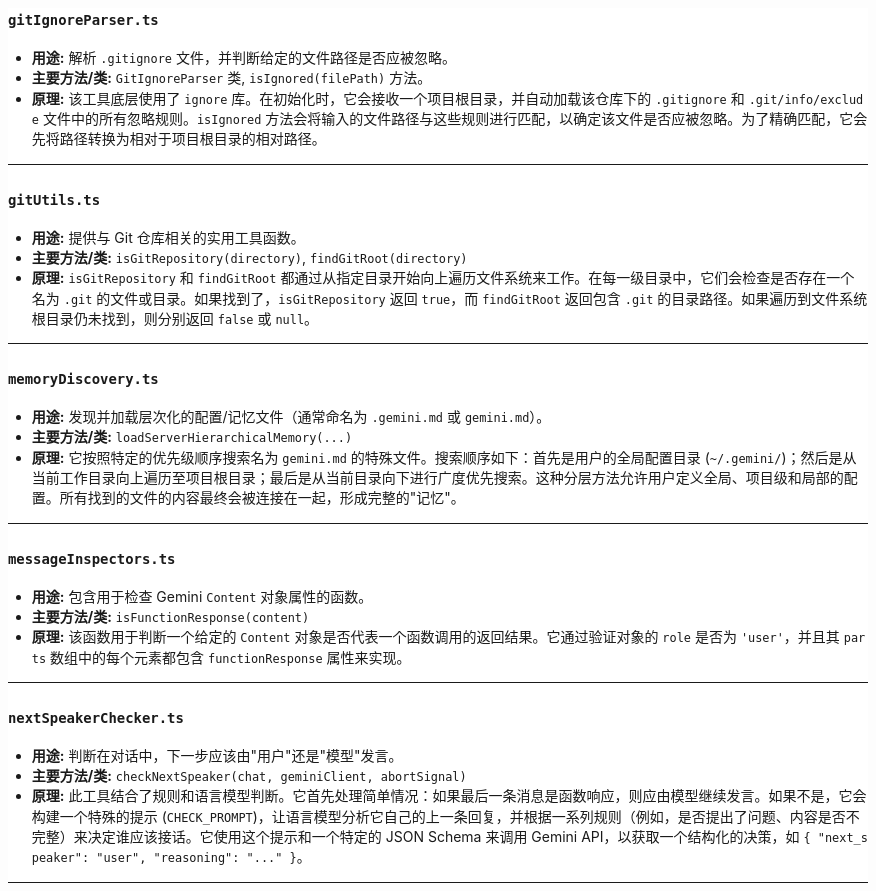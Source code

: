 
### `gitIgnoreParser.ts`

- **用途:** 解析 `.gitignore` 文件，并判断给定的文件路径是否应被忽略。
- **主要方法/类:** `GitIgnoreParser` 类, `isIgnored(filePath)` 方法。
- **原理:** 该工具底层使用了 `ignore`
  库。在初始化时，它会接收一个项目根目录，并自动加载该仓库下的 `.gitignore` 和
  `.git/info/exclude` 文件中的所有忽略规则。`isIgnored`
  方法会将输入的文件路径与这些规则进行匹配，以确定该文件是否应被忽略。为了精确匹配，它会先将路径转换为相对于项目根目录的相对路径。

---

### `gitUtils.ts`

- **用途:** 提供与 Git 仓库相关的实用工具函数。
- **主要方法/类:** `isGitRepository(directory)`, `findGitRoot(directory)`
- **原理:** `isGitRepository` 和 `findGitRoot`
  都通过从指定目录开始向上遍历文件系统来工作。在每一级目录中，它们会检查是否存在一个名为
  `.git` 的文件或目录。如果找到了，`isGitRepository` 返回 `true`，而
  `findGitRoot` 返回包含 `.git`
  的目录路径。如果遍历到文件系统根目录仍未找到，则分别返回 `false` 或 `null`。

---

### `memoryDiscovery.ts`

- **用途:** 发现并加载层次化的配置/记忆文件（通常命名为 `.gemini.md` 或
  `gemini.md`）。
- **主要方法/类:** `loadServerHierarchicalMemory(...)`
- **原理:** 它按照特定的优先级顺序搜索名为 `gemini.md`
  的特殊文件。搜索顺序如下：首先是用户的全局配置目录
  (`~/.gemini/`)；然后是从当前工作目录向上遍历至项目根目录；最后是从当前目录向下进行广度优先搜索。这种分层方法允许用户定义全局、项目级和局部的配置。所有找到的文件的内容最终会被连接在一起，形成完整的"记忆"。

---

### `messageInspectors.ts`

- **用途:** 包含用于检查 Gemini `Content` 对象属性的函数。
- **主要方法/类:** `isFunctionResponse(content)`
- **原理:** 该函数用于判断一个给定的 `Content`
  对象是否代表一个函数调用的返回结果。它通过验证对象的 `role` 是否为
  `'user'`，并且其 `parts` 数组中的每个元素都包含 `functionResponse`
  属性来实现。

---

### `nextSpeakerChecker.ts`

- **用途:** 判断在对话中，下一步应该由"用户"还是"模型"发言。
- **主要方法/类:** `checkNextSpeaker(chat, geminiClient, abortSignal)`
- **原理:**
  此工具结合了规则和语言模型判断。它首先处理简单情况：如果最后一条消息是函数响应，则应由模型继续发言。如果不是，它会构建一个特殊的提示
  (`CHECK_PROMPT`)，让语言模型分析它自己的上一条回复，并根据一系列规则（例如，是否提出了问题、内容是否不完整）来决定谁应该接话。它使用这个提示和一个特定的
  JSON Schema 来调用 Gemini API，以获取一个结构化的决策，如
  `{ "next_speaker": "user", "reasoning": "..." }`。

---